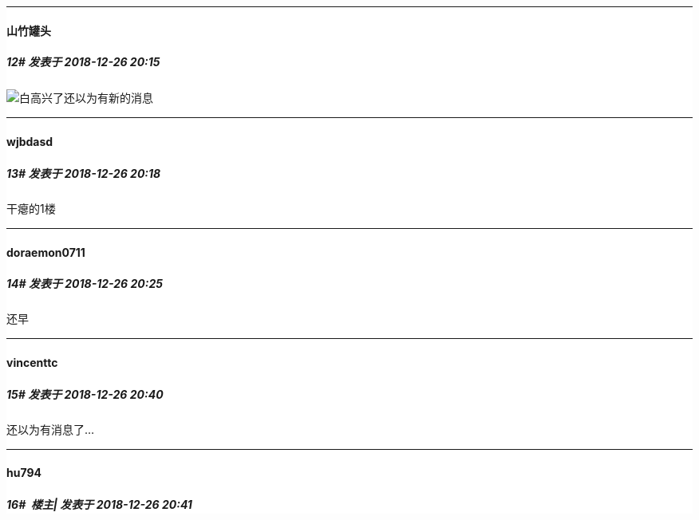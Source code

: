 -----

####  山竹罐头  
##### 12#       发表于 2018-12-26 20:15



<img src="https://static.saraba1st.com/image/smiley/face2017/143.png" referrerpolicy="no-referrer">白高兴了还以为有新的消息







-----

####  wjbdasd  
##### 13#       发表于 2018-12-26 20:18




干瘪的1楼







-----

####  doraemon0711  
##### 14#       发表于 2018-12-26 20:25




还早







-----

####  vincenttc  
##### 15#       发表于 2018-12-26 20:40




还以为有消息了…







-----

####  hu794  
##### 16#         楼主| 发表于 2018-12-26 20:41
